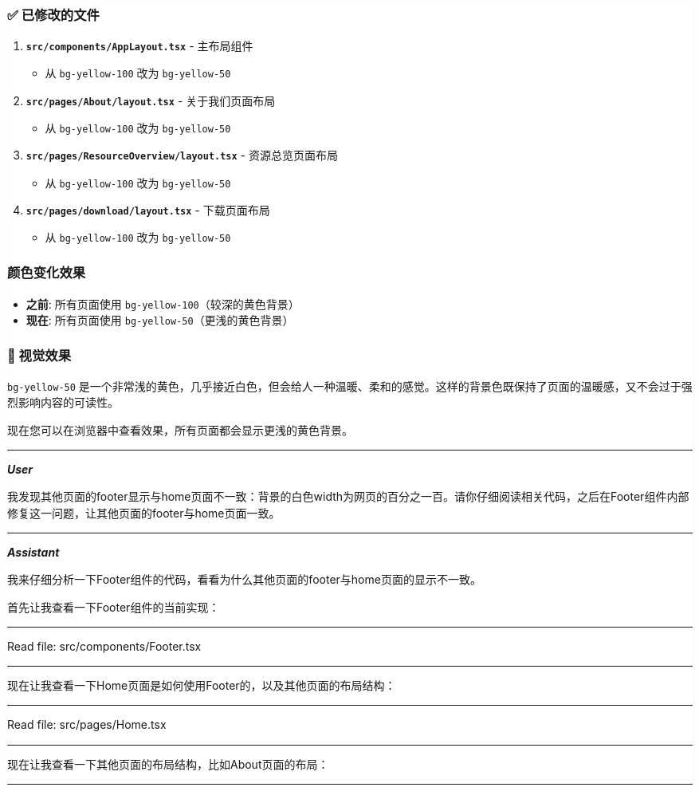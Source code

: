### ✅ 已修改的文件

1. **`src/components/AppLayout.tsx`** - 主布局组件
   - 从 `bg-yellow-100` 改为 `bg-yellow-50`

2. **`src/pages/About/layout.tsx`** - 关于我们页面布局
   - 从 `bg-yellow-100` 改为 `bg-yellow-50`

3. **`src/pages/ResourceOverview/layout.tsx`** - 资源总览页面布局
   - 从 `bg-yellow-100` 改为 `bg-yellow-50`

4. **`src/pages/download/layout.tsx`** - 下载页面布局
   - 从 `bg-yellow-100` 改为 `bg-yellow-50`

### 颜色变化效果

- **之前**: 所有页面使用 `bg-yellow-100`（较深的黄色背景）
- **现在**: 所有页面使用 `bg-yellow-50`（更浅的黄色背景）

### 📱 视觉效果

`bg-yellow-50` 是一个非常浅的黄色，几乎接近白色，但会给人一种温暖、柔和的感觉。这样的背景色既保持了页面的温暖感，又不会过于强烈影响内容的可读性。

现在您可以在浏览器中查看效果，所有页面都会显示更浅的黄色背景。

---

_**User**_

我发现其他页面的footer显示与home页面不一致：背景的白色width为网页的百分之一百。请你仔细阅读相关代码，之后在Footer组件内部修复这一问题，让其他页面的footer与home页面一致。

---

_**Assistant**_

我来仔细分析一下Footer组件的代码，看看为什么其他页面的footer与home页面的显示不一致。

首先让我查看一下Footer组件的当前实现：


---

Read file: src/components/Footer.tsx

---

现在让我查看一下Home页面是如何使用Footer的，以及其他页面的布局结构：


---

Read file: src/pages/Home.tsx

---

现在让我查看一下其他页面的布局结构，比如About页面的布局：


---

